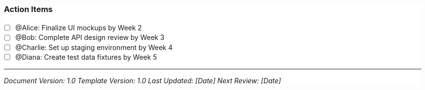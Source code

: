 ### Action Items
- [ ] @Alice: Finalize UI mockups by Week 2
- [ ] @Bob: Complete API design review by Week 3
- [ ] @Charlie: Set up staging environment by Week 4
- [ ] @Diana: Create test data fixtures by Week 5

---

*Document Version: 1.0*
*Template Version: 1.0*
*Last Updated: [Date]*
*Next Review: [Date]*